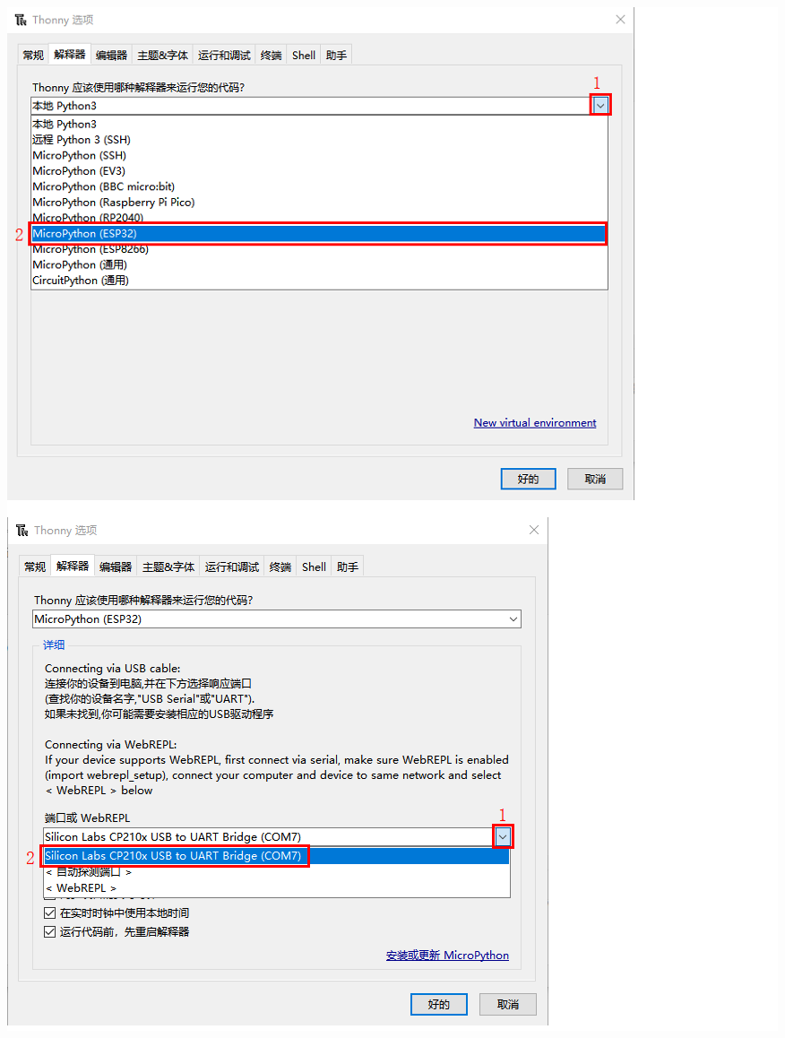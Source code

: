 ![Img](./media/__Micropython__6img-20230331154754.png)

![Img](./media/__Micropython__7img-20230331154903.png)
